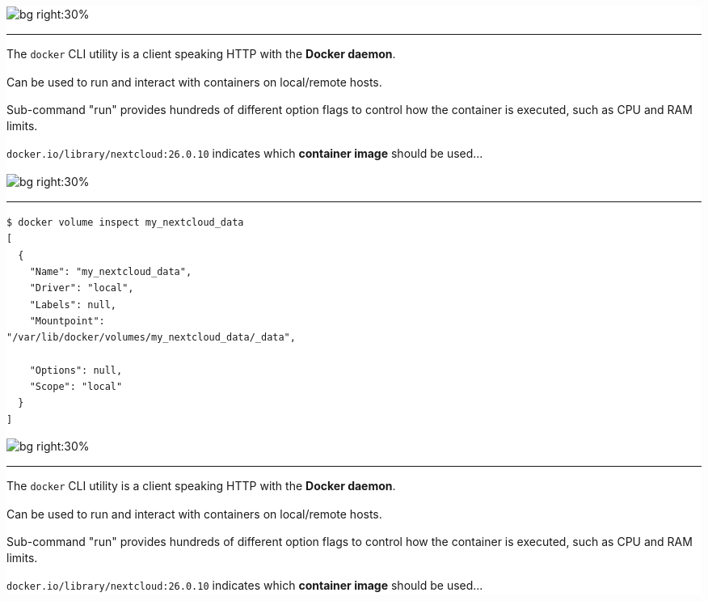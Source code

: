 ![bg right:30%](images/30-green_cabling.jpg)

---

The `docker` CLI utility is a client
speaking HTTP with the **Docker daemon**.  
  
Can be used to run and interact with
containers on local/remote hosts.  
  
Sub-command "run" provides hundreds
of different option flags to control
how the container is executed,
such as CPU and RAM limits.

`docker.io/library/nextcloud:26.0.10`
indicates which **container image**
should be used...

![bg right:30%](images/30-green_cabling.jpg)

---

```
$ docker volume inspect my_nextcloud_data
[
  {
    "Name": "my_nextcloud_data",
    "Driver": "local",
    "Labels": null,
    "Mountpoint":
"/var/lib/docker/volumes/my_nextcloud_data/_data",

    "Options": null,
    "Scope": "local"
  }
]
```

![bg right:30%](images/30-green_cabling.jpg)

---

The `docker` CLI utility is a client
speaking HTTP with the **Docker daemon**.  
  
Can be used to run and interact with
containers on local/remote hosts.  
  
Sub-command "run" provides hundreds
of different option flags to control
how the container is executed,
such as CPU and RAM limits.

`docker.io/library/nextcloud:26.0.10`
indicates which **container image**
should be used...
